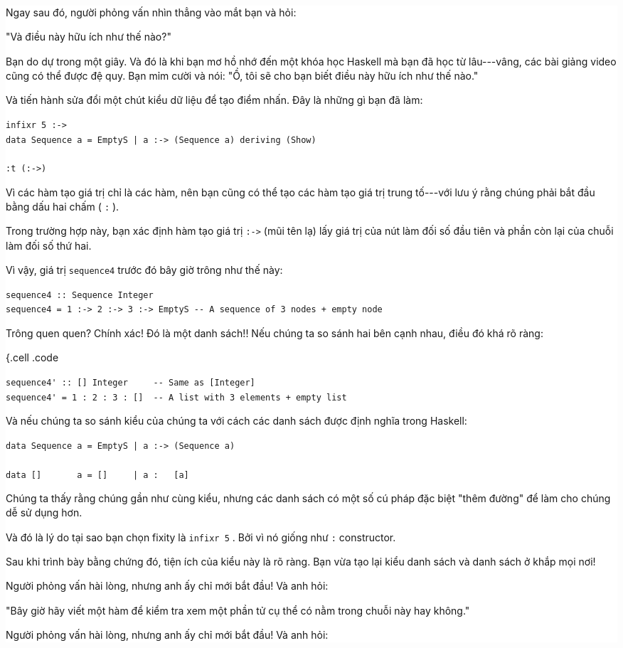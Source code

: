 Ngay sau đó, người phỏng vấn nhìn thẳng vào mắt bạn và hỏi:

"Và điều này hữu ích như thế nào?"

Bạn do dự trong một giây. Và đó là khi bạn mơ hồ nhớ đến một khóa học Haskell mà bạn đã học từ lâu---vâng, các bài giảng video cũng có thể được đệ quy. Bạn mỉm cười và nói: "Ồ, tôi sẽ cho bạn biết điều này hữu ích như thế nào."

Và tiến hành sửa đổi một chút kiểu dữ liệu để tạo điểm nhấn. Đây là những gì bạn đã làm:

```{.haskell}
infixr 5 :->
data Sequence a = EmptyS | a :-> (Sequence a) deriving (Show)

:t (:->)
```

Vì các hàm tạo giá trị chỉ là các hàm, nên bạn cũng có thể tạo các hàm tạo giá trị trung tố---với lưu ý rằng chúng phải bắt đầu bằng dấu hai chấm ( `:` ).

Trong trường hợp này, bạn xác định hàm tạo giá trị `:->` (mũi tên lạ) lấy giá trị của nút làm đối số đầu tiên và phần còn lại của chuỗi làm đối số thứ hai.

Vì vậy, giá trị `sequence4` trước đó bây giờ trông như thế này:

```{.haskell}
sequence4 :: Sequence Integer
sequence4 = 1 :-> 2 :-> 3 :-> EmptyS -- A sequence of 3 nodes + empty node
```

Trông quen quen? Chính xác! Đó là một danh sách!! Nếu chúng ta so sánh hai bên cạnh nhau, điều đó khá rõ ràng:

{.cell .code

```{.haskell}
sequence4' :: [] Integer     -- Same as [Integer]
sequence4' = 1 : 2 : 3 : []  -- A list with 3 elements + empty list
```

Và nếu chúng ta so sánh kiểu của chúng ta với cách các danh sách được định nghĩa trong Haskell:

```{.haskell}
data Sequence a = EmptyS | a :-> (Sequence a)

data []       a = []     | a :   [a]
```

Chúng ta thấy rằng chúng gần như cùng kiểu, nhưng các danh sách có một số cú pháp đặc biệt "thêm đường" để làm cho chúng dễ sử dụng hơn.

Và đó là lý do tại sao bạn chọn fixity là `infixr 5` . Bởi vì nó giống như `:` constructor.

Sau khi trình bày bằng chứng đó, tiện ích của kiểu này là rõ ràng. Bạn vừa tạo lại kiểu danh sách và danh sách ở khắp mọi nơi!

Người phỏng vấn hài lòng, nhưng anh ấy chỉ mới bắt đầu! Và anh hỏi:

"Bây giờ hãy viết một hàm để kiểm tra xem một phần tử cụ thể có nằm trong chuỗi này hay không."

Người phỏng vấn hài lòng, nhưng anh ấy chỉ mới bắt đầu! Và anh hỏi:
